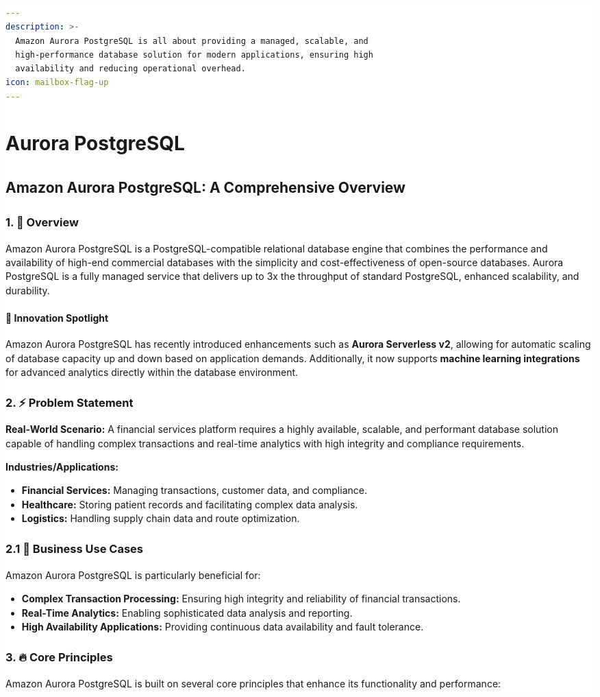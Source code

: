 ```yaml
---
description: >-
  Amazon Aurora PostgreSQL is all about providing a managed, scalable, and
  high-performance database solution for modern applications, ensuring high
  availability and reducing operational overhead.
icon: mailbox-flag-up
---
```


# Aurora PostgreSQL

## Amazon Aurora PostgreSQL: A Comprehensive Overview

### 1. 🌟 Overview

Amazon Aurora PostgreSQL is a PostgreSQL-compatible relational database engine that combines the performance and availability of high-end commercial databases with the simplicity and cost-effectiveness of open-source databases. Aurora PostgreSQL is a fully managed service that delivers up to 3x the throughput of standard PostgreSQL, enhanced scalability, and durability.

#### 🤖 Innovation Spotlight

Amazon Aurora PostgreSQL has recently introduced enhancements such as **Aurora Serverless v2**, allowing for automatic scaling of database capacity up and down based on application demands. Additionally, it now supports **machine learning integrations** for advanced analytics directly within the database environment.

### 2. ⚡ Problem Statement

**Real-World Scenario:** A financial services platform requires a highly available, scalable, and performant database solution capable of handling complex transactions and real-time analytics with high integrity and compliance requirements.

**Industries/Applications:**

* **Financial Services:** Managing transactions, customer data, and compliance.
* **Healthcare:** Storing patient records and facilitating complex data analysis.
* **Logistics:** Handling supply chain data and route optimization.

### 2.1 🤝 Business Use Cases

Amazon Aurora PostgreSQL is particularly beneficial for:

* **Complex Transaction Processing:** Ensuring high integrity and reliability of financial transactions.
* **Real-Time Analytics:** Enabling sophisticated data analysis and reporting.
* **High Availability Applications:** Providing continuous data availability and fault tolerance.

### 3. 🔥 Core Principles

Amazon Aurora PostgreSQL is built on several core principles that enhance its functionality and performance:
